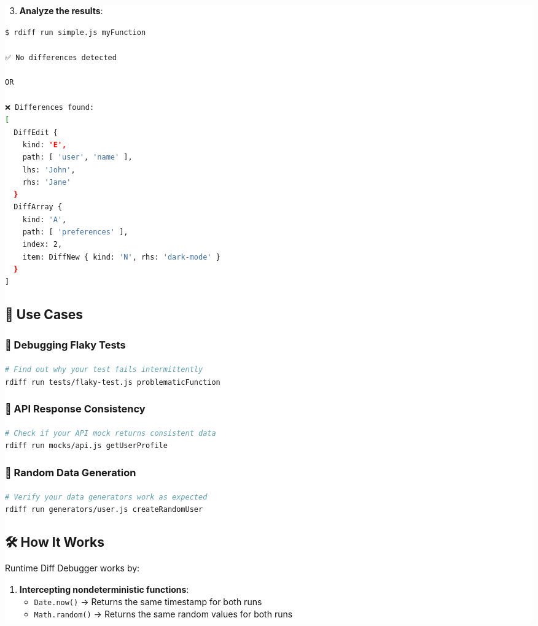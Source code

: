 3. **Analyze the results**:

```bash
$ rdiff run simple.js myFunction

✅ No differences detected

OR

❌ Differences found:
[
  DiffEdit {
    kind: 'E',
    path: [ 'user', 'name' ],
    lhs: 'John',
    rhs: 'Jane'
  }
  DiffArray {
    kind: 'A',
    path: [ 'preferences' ],
    index: 2,
    item: DiffNew { kind: 'N', rhs: 'dark-mode' }
  }
]
```


## 🎯 Use Cases

### 🧪 Debugging Flaky Tests
```bash
# Find out why your test fails intermittently
rdiff run tests/flaky-test.js problematicFunction
```

### 🔄 API Response Consistency
```bash
# Check if your API mock returns consistent data
rdiff run mocks/api.js getUserProfile
```

### 🎲 Random Data Generation
```bash
# Verify your data generators work as expected
rdiff run generators/user.js createRandomUser
```

## 🛠️ How It Works

Runtime Diff Debugger works by:

1. **Intercepting nondeterministic functions**:
   - `Date.now()` → Returns the same timestamp for both runs
   - `Math.random()` → Returns the same random values for both runs
